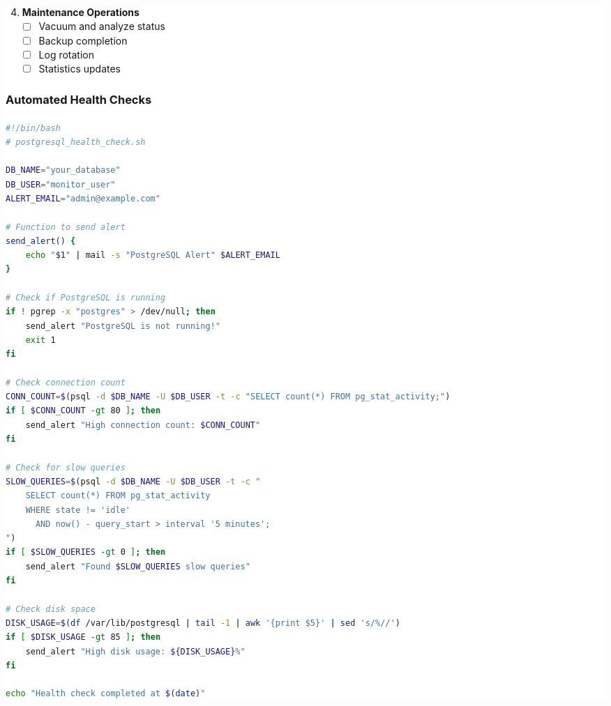 4. **Maintenance Operations**
   - [ ] Vacuum and analyze status
   - [ ] Backup completion
   - [ ] Log rotation
   - [ ] Statistics updates

### Automated Health Checks

```bash
#!/bin/bash
# postgresql_health_check.sh

DB_NAME="your_database"
DB_USER="monitor_user"
ALERT_EMAIL="admin@example.com"

# Function to send alert
send_alert() {
    echo "$1" | mail -s "PostgreSQL Alert" $ALERT_EMAIL
}

# Check if PostgreSQL is running
if ! pgrep -x "postgres" > /dev/null; then
    send_alert "PostgreSQL is not running!"
    exit 1
fi

# Check connection count
CONN_COUNT=$(psql -d $DB_NAME -U $DB_USER -t -c "SELECT count(*) FROM pg_stat_activity;")
if [ $CONN_COUNT -gt 80 ]; then
    send_alert "High connection count: $CONN_COUNT"
fi

# Check for slow queries
SLOW_QUERIES=$(psql -d $DB_NAME -U $DB_USER -t -c "
    SELECT count(*) FROM pg_stat_activity 
    WHERE state != 'idle' 
      AND now() - query_start > interval '5 minutes';
")
if [ $SLOW_QUERIES -gt 0 ]; then
    send_alert "Found $SLOW_QUERIES slow queries"
fi

# Check disk space
DISK_USAGE=$(df /var/lib/postgresql | tail -1 | awk '{print $5}' | sed 's/%//')
if [ $DISK_USAGE -gt 85 ]; then
    send_alert "High disk usage: ${DISK_USAGE}%"
fi

echo "Health check completed at $(date)"
```
